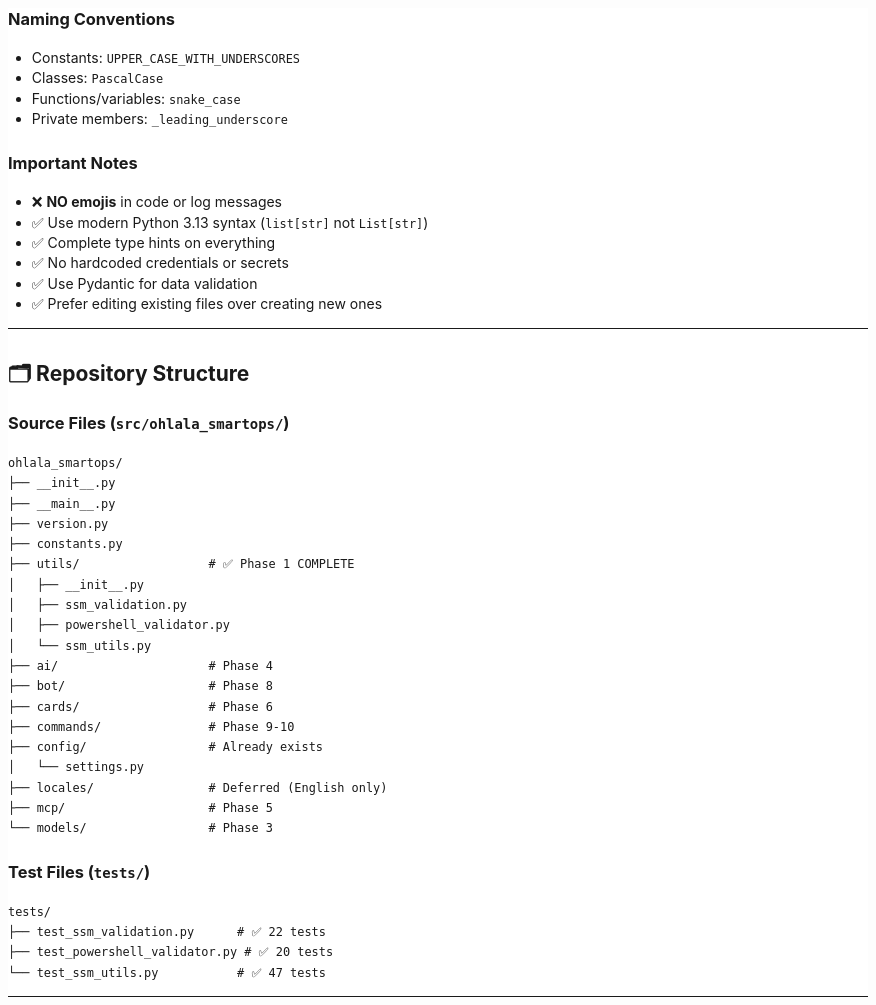### Naming Conventions

- Constants: `UPPER_CASE_WITH_UNDERSCORES`
- Classes: `PascalCase`
- Functions/variables: `snake_case`
- Private members: `_leading_underscore`

### Important Notes

- ❌ **NO emojis** in code or log messages
- ✅ Use modern Python 3.13 syntax (`list[str]` not `List[str]`)
- ✅ Complete type hints on everything
- ✅ No hardcoded credentials or secrets
- ✅ Use Pydantic for data validation
- ✅ Prefer editing existing files over creating new ones

---

## 🗂️ Repository Structure

### Source Files (`src/ohlala_smartops/`)

```
ohlala_smartops/
├── __init__.py
├── __main__.py
├── version.py
├── constants.py
├── utils/                  # ✅ Phase 1 COMPLETE
│   ├── __init__.py
│   ├── ssm_validation.py
│   ├── powershell_validator.py
│   └── ssm_utils.py
├── ai/                     # Phase 4
├── bot/                    # Phase 8
├── cards/                  # Phase 6
├── commands/               # Phase 9-10
├── config/                 # Already exists
│   └── settings.py
├── locales/                # Deferred (English only)
├── mcp/                    # Phase 5
└── models/                 # Phase 3
```

### Test Files (`tests/`)

```
tests/
├── test_ssm_validation.py      # ✅ 22 tests
├── test_powershell_validator.py # ✅ 20 tests
└── test_ssm_utils.py           # ✅ 47 tests
```

---